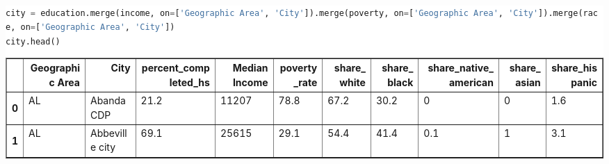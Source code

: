 


```python
city = education.merge(income, on=['Geographic Area', 'City']).merge(poverty, on=['Geographic Area', 'City']).merge(race, on=['Geographic Area', 'City'])
city.head()
```




<div>
<style scoped>
    .dataframe tbody tr th:only-of-type {
        vertical-align: middle;
    }

    .dataframe tbody tr th {
        vertical-align: top;
    }

    .dataframe thead th {
        text-align: right;
    }
</style>
<table border="1" class="dataframe">
  <thead>
    <tr style="text-align: right;">
      <th></th>
      <th>Geographic Area</th>
      <th>City</th>
      <th>percent_completed_hs</th>
      <th>Median Income</th>
      <th>poverty_rate</th>
      <th>share_white</th>
      <th>share_black</th>
      <th>share_native_american</th>
      <th>share_asian</th>
      <th>share_hispanic</th>
    </tr>
  </thead>
  <tbody>
    <tr>
      <th>0</th>
      <td>AL</td>
      <td>Abanda CDP</td>
      <td>21.2</td>
      <td>11207</td>
      <td>78.8</td>
      <td>67.2</td>
      <td>30.2</td>
      <td>0</td>
      <td>0</td>
      <td>1.6</td>
    </tr>
    <tr>
      <th>1</th>
      <td>AL</td>
      <td>Abbeville city</td>
      <td>69.1</td>
      <td>25615</td>
      <td>29.1</td>
      <td>54.4</td>
      <td>41.4</td>
      <td>0.1</td>
      <td>1</td>
      <td>3.1</td>